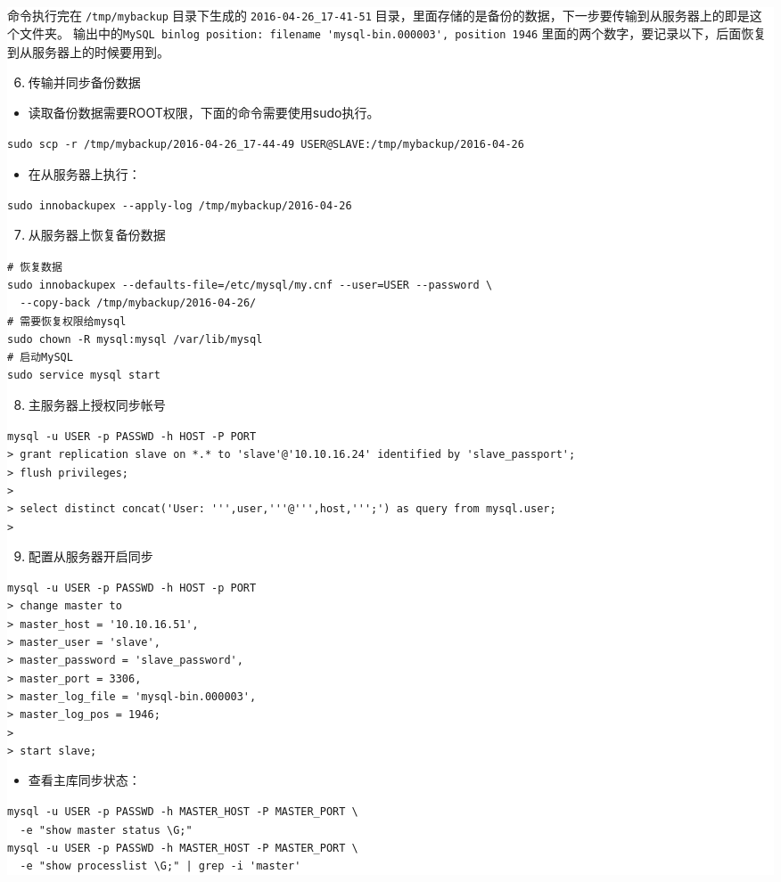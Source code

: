 命令执行完在 `/tmp/mybackup` 目录下生成的 `2016-04-26_17-41-51` 目录，里面存储的是备份的数据，下一步要传输到从服务器上的即是这个文件夹。
输出中的`MySQL binlog position: filename 'mysql-bin.000003', position 1946` 里面的两个数字，要记录以下，后面恢复到从服务器上的时候要用到。

6. 传输并同步备份数据

- 读取备份数据需要ROOT权限，下面的命令需要使用sudo执行。

```
sudo scp -r /tmp/mybackup/2016-04-26_17-44-49 USER@SLAVE:/tmp/mybackup/2016-04-26
```

- 在从服务器上执行：

```
sudo innobackupex --apply-log /tmp/mybackup/2016-04-26
```

7. 从服务器上恢复备份数据

```
# 恢复数据
sudo innobackupex --defaults-file=/etc/mysql/my.cnf --user=USER --password \
  --copy-back /tmp/mybackup/2016-04-26/
# 需要恢复权限给mysql
sudo chown -R mysql:mysql /var/lib/mysql
# 启动MySQL
sudo service mysql start
```

8. 主服务器上授权同步帐号

```
mysql -u USER -p PASSWD -h HOST -P PORT
> grant replication slave on *.* to 'slave'@'10.10.16.24' identified by 'slave_passport';
> flush privileges;
>
> select distinct concat('User: ''',user,'''@''',host,''';') as query from mysql.user;
>
```

9. 配置从服务器开启同步

```
mysql -u USER -p PASSWD -h HOST -p PORT
> change master to
> master_host = '10.10.16.51',
> master_user = 'slave',
> master_password = 'slave_password',
> master_port = 3306,
> master_log_file = 'mysql-bin.000003',
> master_log_pos = 1946;
>
> start slave;
```

- 查看主库同步状态：

```
mysql -u USER -p PASSWD -h MASTER_HOST -P MASTER_PORT \
  -e "show master status \G;"
mysql -u USER -p PASSWD -h MASTER_HOST -P MASTER_PORT \
  -e "show processlist \G;" | grep -i 'master'
```
